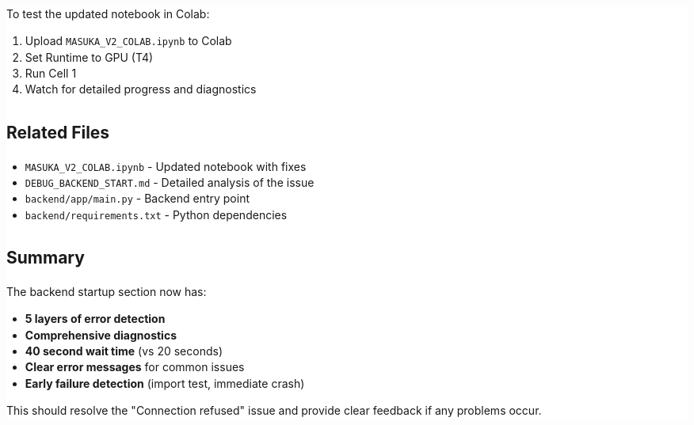 To test the updated notebook in Colab:
1. Upload `MASUKA_V2_COLAB.ipynb` to Colab
2. Set Runtime to GPU (T4)
3. Run Cell 1
4. Watch for detailed progress and diagnostics

## Related Files
- `MASUKA_V2_COLAB.ipynb` - Updated notebook with fixes
- `DEBUG_BACKEND_START.md` - Detailed analysis of the issue
- `backend/app/main.py` - Backend entry point
- `backend/requirements.txt` - Python dependencies

## Summary

The backend startup section now has:
- **5 layers of error detection**
- **Comprehensive diagnostics**
- **40 second wait time** (vs 20 seconds)
- **Clear error messages** for common issues
- **Early failure detection** (import test, immediate crash)

This should resolve the "Connection refused" issue and provide clear feedback if any problems occur.
